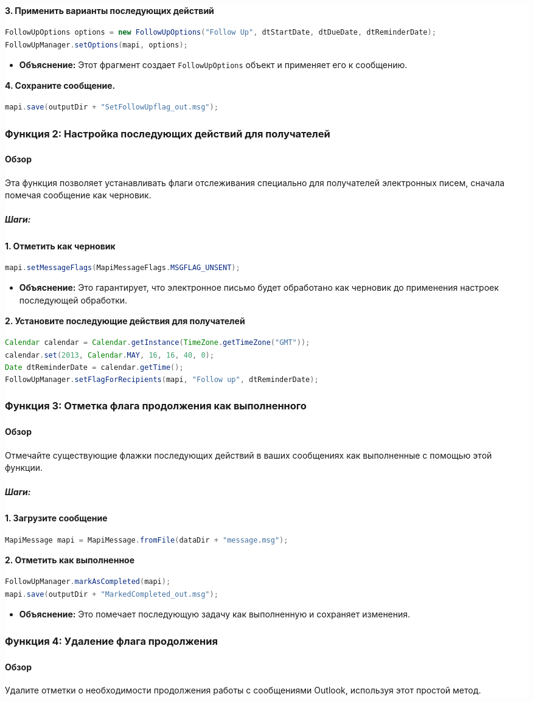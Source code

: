 **3. Применить варианты последующих действий**
```java
FollowUpOptions options = new FollowUpOptions("Follow Up", dtStartDate, dtDueDate, dtReminderDate);
FollowUpManager.setOptions(mapi, options);
```
- **Объяснение:** Этот фрагмент создает `FollowUpOptions` объект и применяет его к сообщению.

**4. Сохраните сообщение.**
```java
mapi.save(outputDir + "SetFollowUpflag_out.msg");
```

### Функция 2: Настройка последующих действий для получателей
#### Обзор
Эта функция позволяет устанавливать флаги отслеживания специально для получателей электронных писем, сначала помечая сообщение как черновик.

##### Шаги:

**1. Отметить как черновик**
```java
mapi.setMessageFlags(MapiMessageFlags.MSGFLAG_UNSENT);
```
- **Объяснение:** Это гарантирует, что электронное письмо будет обработано как черновик до применения настроек последующей обработки.

**2. Установите последующие действия для получателей**
```java
Calendar calendar = Calendar.getInstance(TimeZone.getTimeZone("GMT"));
calendar.set(2013, Calendar.MAY, 16, 16, 40, 0);
Date dtReminderDate = calendar.getTime();
FollowUpManager.setFlagForRecipients(mapi, "Follow up", dtReminderDate);
```

### Функция 3: Отметка флага продолжения как выполненного
#### Обзор
Отмечайте существующие флажки последующих действий в ваших сообщениях как выполненные с помощью этой функции.

##### Шаги:

**1. Загрузите сообщение**
```java
MapiMessage mapi = MapiMessage.fromFile(dataDir + "message.msg");
```

**2. Отметить как выполненное**
```java
FollowUpManager.markAsCompleted(mapi);
mapi.save(outputDir + "MarkedCompleted_out.msg");
```
- **Объяснение:** Это помечает последующую задачу как выполненную и сохраняет изменения.

### Функция 4: Удаление флага продолжения
#### Обзор
Удалите отметки о необходимости продолжения работы с сообщениями Outlook, используя этот простой метод.
